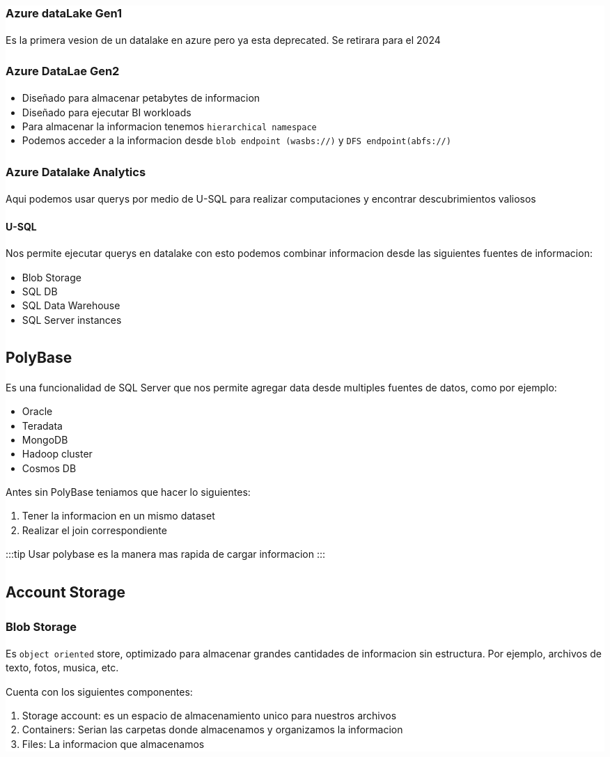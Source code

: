 ### Azure dataLake Gen1
Es la primera vesion de un datalake en azure pero ya esta deprecated. Se retirara para el 
2024

### Azure DataLae Gen2
- Diseñado para almacenar petabytes de informacion 
- Diseñado para ejecutar BI workloads
- Para almacenar la informacion tenemos `hierarchical namespace`
- Podemos acceder a la informacion desde `blob endpoint (wasbs://)` y `DFS endpoint(abfs://)`

### Azure Datalake Analytics
Aqui podemos usar querys por medio de U-SQL para realizar computaciones y encontrar 
descubrimientos valiosos

#### U-SQL
Nos permite ejecutar querys en datalake con esto podemos combinar informacion desde
las siguientes fuentes de informacion:
- Blob Storage 
- SQL DB
- SQL Data Warehouse 
- SQL Server instances 

## PolyBase
Es una funcionalidad de SQL Server que nos permite agregar data desde multiples 
fuentes de datos, como por ejemplo:

- Oracle
- Teradata
- MongoDB
- Hadoop cluster
- Cosmos DB

Antes sin PolyBase teniamos que hacer lo siguientes:

1. Tener la informacion en un mismo dataset 
2. Realizar el join correspondiente 

:::tip
Usar polybase es la manera mas rapida de cargar informacion
:::

## Account Storage

### Blob Storage
Es `object oriented` store, optimizado para almacenar grandes cantidades 
de informacion sin estructura. Por ejemplo, archivos de texto, fotos, musica, etc.

Cuenta con los siguientes componentes: 
1. Storage account: es un espacio de almacenamiento unico para nuestros archivos
2. Containers: Serian las carpetas donde almacenamos y organizamos la informacion
3. Files: La informacion que almacenamos
